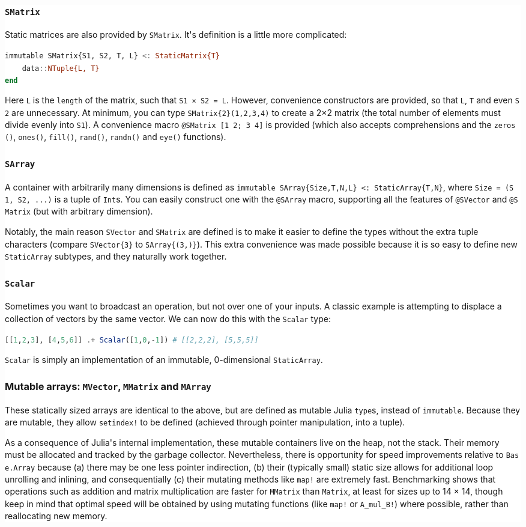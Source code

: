 ### `SMatrix`

Static matrices are also provided by `SMatrix`. It's definition is a little
more complicated:

```julia
immutable SMatrix{S1, S2, T, L} <: StaticMatrix{T}
    data::NTuple{L, T}
end
```

Here `L` is the `length` of the matrix, such that `S1 × S2 = L`. However,
convenience constructors are provided, so that `L`, `T` and even `S2` are
unnecessary. At minimum, you can type `SMatrix{2}(1,2,3,4)` to create a 2×2
matrix (the total number of elements must divide evenly into `S1`). A
convenience macro `@SMatrix [1 2; 3 4]` is provided (which also accepts
comprehensions and the `zeros()`, `ones()`, `fill()`, `rand()`, `randn()` and `eye()`
functions).

### `SArray`

A container with arbitrarily many dimensions is defined as
`immutable SArray{Size,T,N,L} <: StaticArray{T,N}`, where
`Size = (S1, S2, ...)` is a tuple of `Int`s. You can easily construct one with
the `@SArray` macro, supporting all the features of `@SVector` and `@SMatrix`
(but with arbitrary dimension).

Notably, the main reason `SVector` and `SMatrix` are defined is to make it
easier to define the types without the extra tuple characters (compare
`SVector{3}` to `SArray{(3,)}`). This extra convenience was made possible
because it is so easy to define new `StaticArray` subtypes, and they naturally
work together.

### `Scalar`

Sometimes you want to broadcast an operation, but not over one of your inputs.
A classic example is attempting to displace a collection of vectors by the
same vector. We can now do this with the `Scalar` type:

```julia
[[1,2,3], [4,5,6]] .+ Scalar([1,0,-1]) # [[2,2,2], [5,5,5]]
```

`Scalar` is simply an implementation of an immutable, 0-dimensional `StaticArray`.

### Mutable arrays: `MVector`, `MMatrix` and `MArray`

These statically sized arrays are identical to the above, but are defined as
mutable Julia `type`s, instead of `immutable`. Because they are mutable, they
allow `setindex!` to be defined (achieved through pointer manipulation, into a
tuple).

As a consequence of Julia's internal implementation, these mutable containers
live on the heap, not the stack. Their memory must be allocated and tracked by
the garbage collector. Nevertheless, there is opportunity for speed
improvements relative to `Base.Array` because (a) there may be one less
pointer indirection, (b) their (typically small) static size allows for
additional loop unrolling and inlining, and consequentially (c) their mutating
methods like `map!` are extremely fast. Benchmarking shows that operations such
as addition and matrix multiplication are faster for `MMatrix` than `Matrix`,
at least for sizes up to 14 × 14, though keep in mind that optimal speed will
be obtained by using mutating functions (like `map!` or `A_mul_B!`) where
possible, rather than reallocating new memory.
